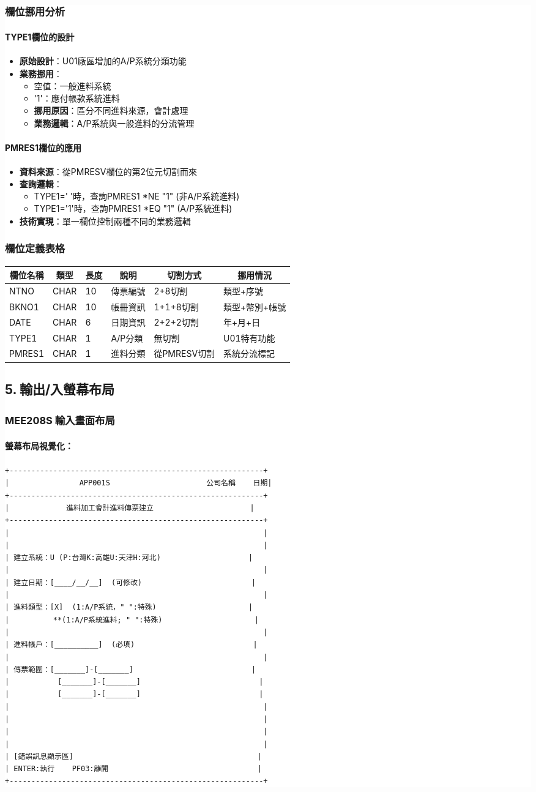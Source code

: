 ### 欄位挪用分析

#### TYPE1欄位的設計
- **原始設計**：U01廠區增加的A/P系統分類功能
- **業務挪用**：
  - 空值：一般進料系統
  - '1'：應付帳款系統進料
  - **挪用原因**：區分不同進料來源，會計處理
  - **業務邏輯**：A/P系統與一般進料的分流管理

#### PMRES1欄位的應用
- **資料來源**：從PMRESV欄位的第2位元切割而來
- **查詢邏輯**：
  - TYPE1=' '時，查詢PMRES1 *NE "1" (非A/P系統進料)
  - TYPE1='1'時，查詢PMRES1 *EQ "1" (A/P系統進料)
- **技術實現**：單一欄位控制兩種不同的業務邏輯

### 欄位定義表格
| 欄位名稱 | 類型 | 長度 | 說明 | 切割方式 | 挪用情況 |
|----------|------|------|------|----------|----------|
| NTNO | CHAR | 10 | 傳票編號 | 2+8切割 | 類型+序號 |
| BKNO1 | CHAR | 10 | 帳冊資訊 | 1+1+8切割 | 類型+幣別+帳號 |
| DATE | CHAR | 6 | 日期資訊 | 2+2+2切割 | 年+月+日 |
| TYPE1 | CHAR | 1 | A/P分類 | 無切割 | U01特有功能 |
| PMRES1 | CHAR | 1 | 進料分類 | 從PMRESV切割 | 系統分流標記 |

## 5. 輸出/入螢幕布局

### MEE208S 輸入畫面布局

#### 螢幕布局視覺化：
```
+----------------------------------------------------------+
|                APP001S                      公司名稱    日期|
+----------------------------------------------------------+
|             進料加工會計進料傳票建立                      |
+----------------------------------------------------------+
|                                                          |
|                                                          |
| 建立系統：U (P:台灣K:高雄U:天津H:河北)                    |
|                                                          |
| 建立日期：[____/__/__]  (可修改)                         |
|                                                          |
| 進料類型：[X]  (1:A/P系統，" ":特殊)                     |
|          **(1:A/P系統進料; " ":特殊)                     |
|                                                          |
| 進料帳戶：[__________]  (必填)                           |
|                                                          |
| 傳票範圍：[_______]-[_______]                           |
|           [_______]-[_______]                           |
|           [_______]-[_______]                           |
|                                                          |
|                                                          |
|                                                          |
|                                                          |
| [錯誤訊息顯示區]                                          |
| ENTER:執行    PF03:離開                                  |
+----------------------------------------------------------+
```